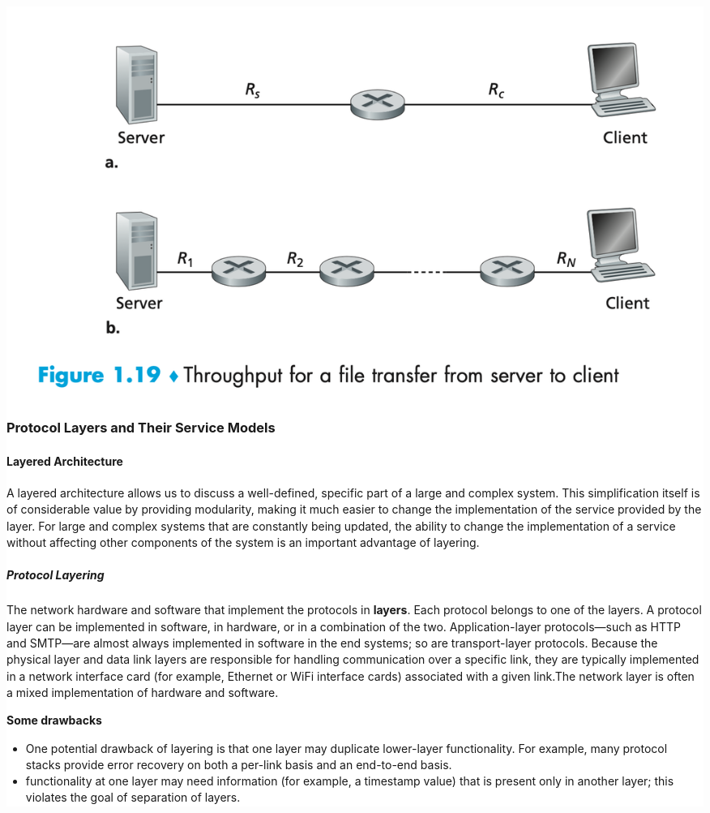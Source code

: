 ![image-20210220094405468](Asserts/Computer.Networking.Top.Down.Approach/image-20210220094405468.png)

### Protocol Layers and Their Service Models

#### Layered Architecture

A layered architecture allows us to discuss a well-defined, specific part of a large and complex system. This simplification itself is of considerable value by providing modularity, making it much easier to change the implementation of the service provided by the layer. For large and complex systems that are constantly being updated, the ability to change the implementation of a service without affecting other components of the system is an important advantage of layering.

##### Protocol Layering

The network hardware and software that implement the protocols in **layers**. Each protocol belongs to one of the layers. A protocol layer can be implemented in software, in hardware, or in a combination of the two. Application-layer protocols—such as HTTP and SMTP—are almost always implemented in software in the end systems; so are transport-layer protocols. Because the physical layer and data link layers are responsible for handling communication over a specific link, they are typically implemented in a network interface card (for example, Ethernet or WiFi interface cards) associated with a given link.The network layer is often a mixed implementation of hardware and software. 

**Some drawbacks**

- One potential drawback of layering is that one layer may duplicate lower-layer functionality. For example, many protocol stacks provide error recovery on both a per-link basis and an end-to-end basis.
- functionality at one layer may need information (for example, a timestamp value) that is present only in another layer; this violates the goal of separation of layers.
